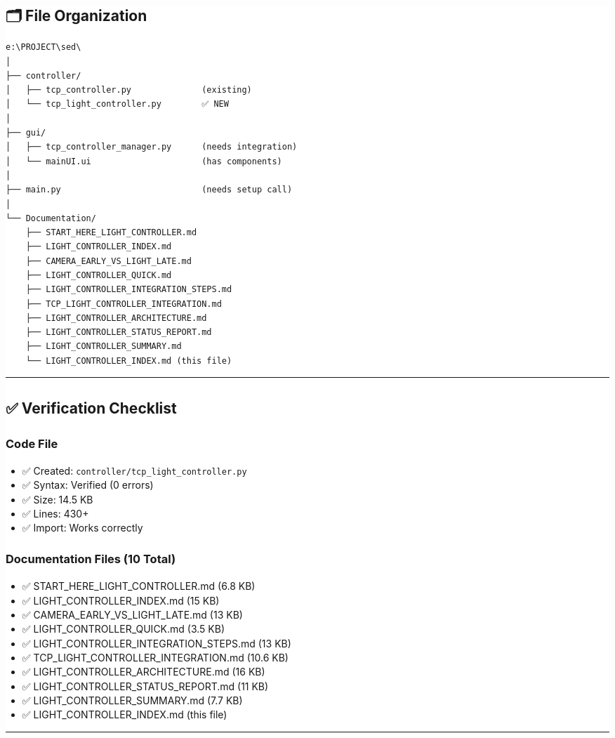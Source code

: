 
## 🗂️ File Organization

```
e:\PROJECT\sed\
│
├── controller/
│   ├── tcp_controller.py              (existing)
│   └── tcp_light_controller.py        ✅ NEW
│
├── gui/
│   ├── tcp_controller_manager.py      (needs integration)
│   └── mainUI.ui                      (has components)
│
├── main.py                            (needs setup call)
│
└── Documentation/
    ├── START_HERE_LIGHT_CONTROLLER.md
    ├── LIGHT_CONTROLLER_INDEX.md
    ├── CAMERA_EARLY_VS_LIGHT_LATE.md
    ├── LIGHT_CONTROLLER_QUICK.md
    ├── LIGHT_CONTROLLER_INTEGRATION_STEPS.md
    ├── TCP_LIGHT_CONTROLLER_INTEGRATION.md
    ├── LIGHT_CONTROLLER_ARCHITECTURE.md
    ├── LIGHT_CONTROLLER_STATUS_REPORT.md
    ├── LIGHT_CONTROLLER_SUMMARY.md
    └── LIGHT_CONTROLLER_INDEX.md (this file)
```

---

## ✅ Verification Checklist

### Code File
- ✅ Created: `controller/tcp_light_controller.py`
- ✅ Syntax: Verified (0 errors)
- ✅ Size: 14.5 KB
- ✅ Lines: 430+
- ✅ Import: Works correctly

### Documentation Files (10 Total)
- ✅ START_HERE_LIGHT_CONTROLLER.md (6.8 KB)
- ✅ LIGHT_CONTROLLER_INDEX.md (15 KB)
- ✅ CAMERA_EARLY_VS_LIGHT_LATE.md (13 KB)
- ✅ LIGHT_CONTROLLER_QUICK.md (3.5 KB)
- ✅ LIGHT_CONTROLLER_INTEGRATION_STEPS.md (13 KB)
- ✅ TCP_LIGHT_CONTROLLER_INTEGRATION.md (10.6 KB)
- ✅ LIGHT_CONTROLLER_ARCHITECTURE.md (16 KB)
- ✅ LIGHT_CONTROLLER_STATUS_REPORT.md (11 KB)
- ✅ LIGHT_CONTROLLER_SUMMARY.md (7.7 KB)
- ✅ LIGHT_CONTROLLER_INDEX.md (this file)

---